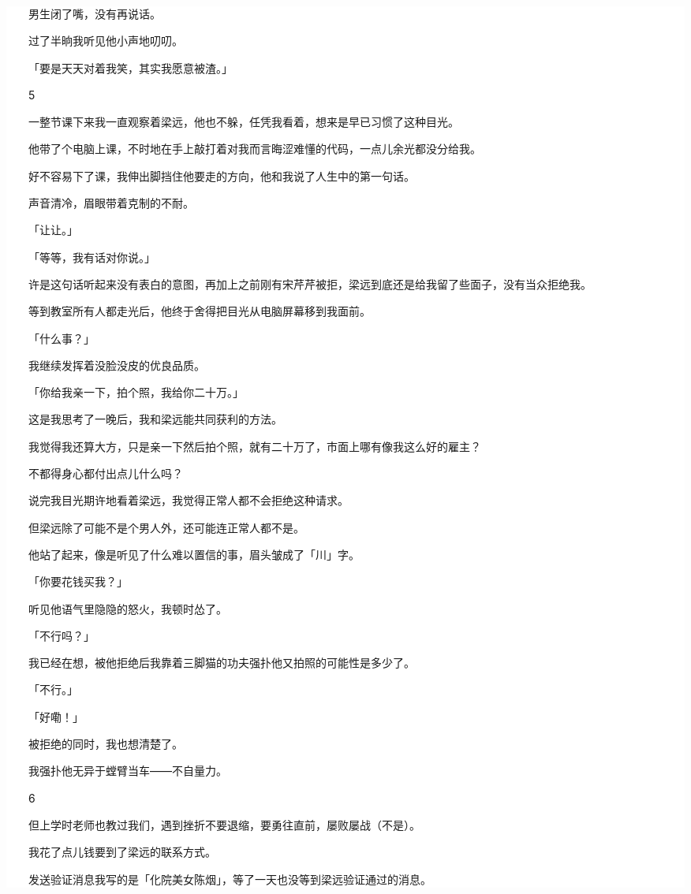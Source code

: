 &emsp;&emsp;男生闭了嘴，没有再说话。  
  
&emsp;&emsp;过了半晌我听见他小声地叨叨。  
  
&emsp;&emsp;「要是天天对着我笑，其实我愿意被渣。」  
  
&emsp;&emsp;5  
  
&emsp;&emsp;一整节课下来我一直观察着梁远，他也不躲，任凭我看着，想来是早已习惯了这种目光。  
  
&emsp;&emsp;他带了个电脑上课，不时地在手上敲打着对我而言晦涩难懂的代码，一点儿余光都没分给我。  
  
&emsp;&emsp;好不容易下了课，我伸出脚挡住他要走的方向，他和我说了人生中的第一句话。  
  
&emsp;&emsp;声音清冷，眉眼带着克制的不耐。  
  
&emsp;&emsp;「让让。」  
  
&emsp;&emsp;「等等，我有话对你说。」  
  
&emsp;&emsp;许是这句话听起来没有表白的意图，再加上之前刚有宋芹芹被拒，梁远到底还是给我留了些面子，没有当众拒绝我。  
  
&emsp;&emsp;等到教室所有人都走光后，他终于舍得把目光从电脑屏幕移到我面前。  
  
&emsp;&emsp;「什么事？」  
  
&emsp;&emsp;我继续发挥着没脸没皮的优良品质。  
  
&emsp;&emsp;「你给我亲一下，拍个照，我给你二十万。」  
  
&emsp;&emsp;这是我思考了一晚后，我和梁远能共同获利的方法。  
  
&emsp;&emsp;我觉得我还算大方，只是亲一下然后拍个照，就有二十万了，市面上哪有像我这么好的雇主？  
  
&emsp;&emsp;不都得身心都付出点儿什么吗？  
  
&emsp;&emsp;说完我目光期许地看着梁远，我觉得正常人都不会拒绝这种请求。  
  
&emsp;&emsp;但梁远除了可能不是个男人外，还可能连正常人都不是。  
  
&emsp;&emsp;他站了起来，像是听见了什么难以置信的事，眉头皱成了「川」字。  
  
&emsp;&emsp;「你要花钱买我？」  
  
&emsp;&emsp;听见他语气里隐隐的怒火，我顿时怂了。  
  
&emsp;&emsp;「不行吗？」  
  
&emsp;&emsp;我已经在想，被他拒绝后我靠着三脚猫的功夫强扑他又拍照的可能性是多少了。  
  
&emsp;&emsp;「不行。」  
  
&emsp;&emsp;「好嘞！」  
  
&emsp;&emsp;被拒绝的同时，我也想清楚了。  
  
&emsp;&emsp;我强扑他无异于螳臂当车——不自量力。  
  
&emsp;&emsp;6  
  
&emsp;&emsp;但上学时老师也教过我们，遇到挫折不要退缩，要勇往直前，屡败屡战（不是）。  
  
&emsp;&emsp;我花了点儿钱要到了梁远的联系方式。  
  
&emsp;&emsp;发送验证消息我写的是「化院美女陈烟」，等了一天也没等到梁远验证通过的消息。  
  